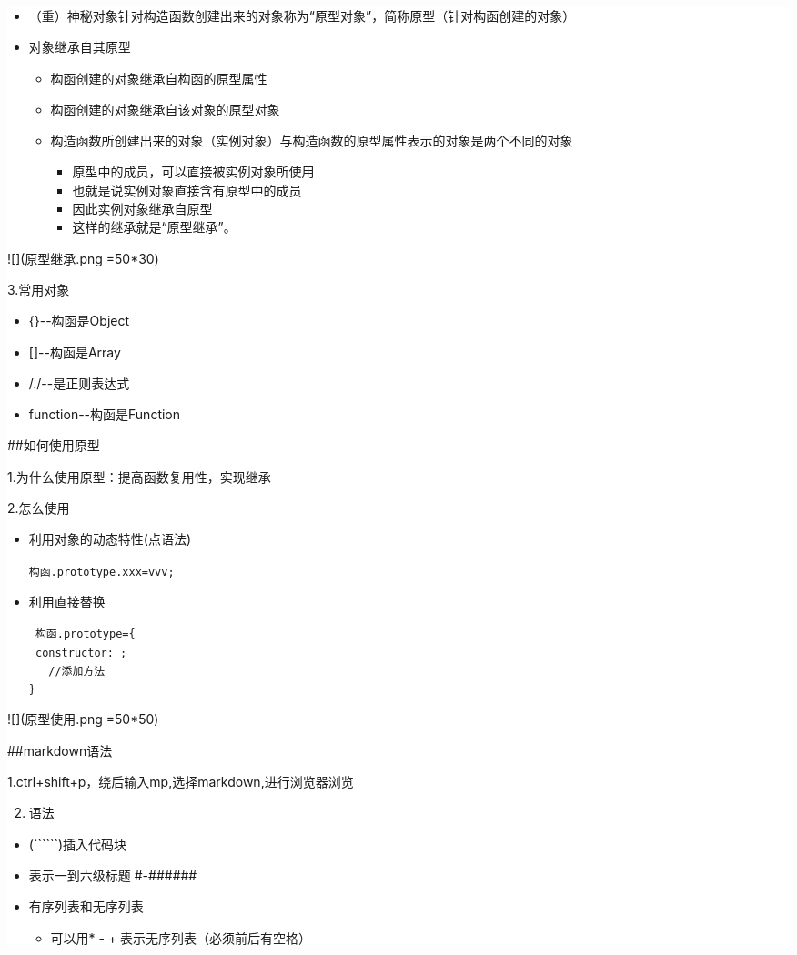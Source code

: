  * （重）神秘对象针对构造函数创建出来的对象称为“原型对象”，简称原型（针对构函创建的对象）
 
 * 对象继承自其原型
 
    * 构函创建的对象继承自构函的原型属性
  
    * 构函创建的对象继承自该对象的原型对象
  
    * 构造函数所创建出来的对象（实例对象）与构造函数的原型属性表示的对象是两个不同的对象
    
         * 原型中的成员，可以直接被实例对象所使用
         * 也就是说实例对象直接含有原型中的成员
         * 因此实例对象继承自原型
         * 这样的继承就是“原型继承”。

![](原型继承.png =50*30)  

3.常用对象

 - {}--构函是Object
 
 - []--构函是Array
 
 - /./--是正则表达式
 
 - function--构函是Function

##如何使用原型

1.为什么使用原型：提高函数复用性，实现继承

2.怎么使用

   * 利用对象的动态特性(点语法)
     ```
     构函.prototype.xxx=vvv;
     ```
   * 利用直接替换
     ```
      构函.prototype={
      constructor: ;
     	//添加方法
     }
     ```

![](原型使用.png =50*50)     

##markdown语法

1.ctrl+shift+p，绕后输入mp,选择markdown,进行浏览器浏览

2.  语法

  * (``````)插入代码块
   
  * 表示一到六级标题  #-######
  
  * 有序列表和无序列表
  
    * 可以用* - + 表示无序列表（必须前后有空格）
  